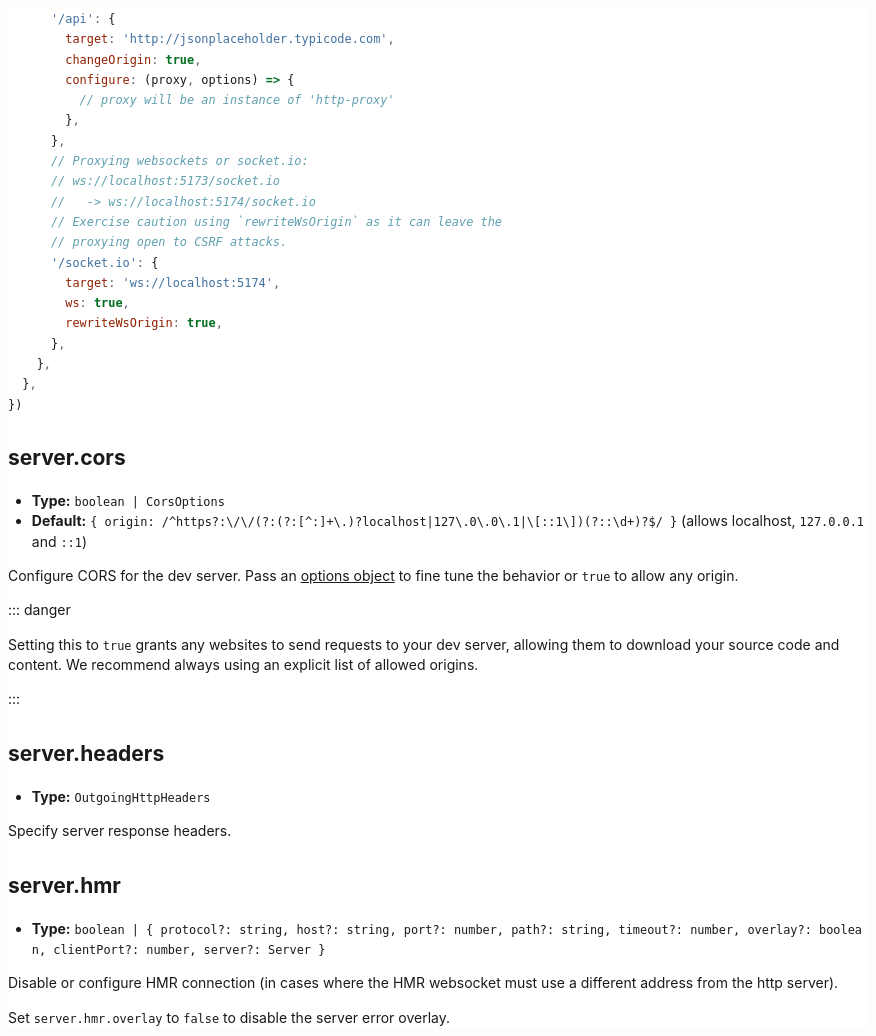 ```js
      '/api': {
        target: 'http://jsonplaceholder.typicode.com',
        changeOrigin: true,
        configure: (proxy, options) => {
          // proxy will be an instance of 'http-proxy'
        },
      },
      // Proxying websockets or socket.io:
      // ws://localhost:5173/socket.io
      //   -> ws://localhost:5174/socket.io
      // Exercise caution using `rewriteWsOrigin` as it can leave the
      // proxying open to CSRF attacks.
      '/socket.io': {
        target: 'ws://localhost:5174',
        ws: true,
        rewriteWsOrigin: true,
      },
    },
  },
})
```

## server.cors

- **Type:** `boolean | CorsOptions`
- **Default:** `{ origin: /^https?:\/\/(?:(?:[^:]+\.)?localhost|127\.0\.0\.1|\[::1\])(?::\d+)?$/ }` (allows localhost, `127.0.0.1` and `::1`)

Configure CORS for the dev server. Pass an [options object](https://github.com/expressjs/cors#configuration-options) to fine tune the behavior or `true` to allow any origin.

::: danger

Setting this to `true` grants any websites to send requests to your dev server, allowing them to download your source code and content. We recommend always using an explicit list of allowed origins.

:::

## server.headers

- **Type:** `OutgoingHttpHeaders`

Specify server response headers.

## server.hmr

- **Type:** `boolean | { protocol?: string, host?: string, port?: number, path?: string, timeout?: number, overlay?: boolean, clientPort?: number, server?: Server }`

Disable or configure HMR connection (in cases where the HMR websocket must use a different address from the http server).

Set `server.hmr.overlay` to `false` to disable the server error overlay.
